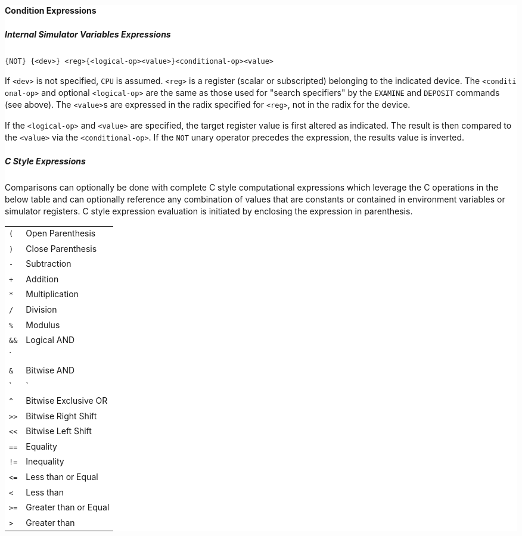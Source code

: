 #### Condition Expressions

##### Internal Simulator Variables Expressions

```
{NOT} {<dev>} <reg>{<logical-op><value>}<conditional-op><value>
```

If `<dev>` is not specified, `CPU` is assumed. `<reg>` is a register
(scalar or subscripted) belonging to the indicated device. The
`<conditional-op>` and optional `<logical-op>` are the same as those
used for "search specifiers" by the `EXAMINE` and `DEPOSIT` commands
(see above). The `<value>`s are expressed in the radix specified for
`<reg>`, not in the radix for the device.

If the `<logical-op>` and `<value>` are specified, the target register
value is first altered as indicated. The result is then compared to
the `<value>` via the `<conditional-op>`. If the `NOT` unary operator
precedes the expression, the results value is inverted.

##### C Style Expressions

Comparisons can optionally be done with complete C style computational
expressions which leverage the C operations in the below table and can
optionally reference any combination of values that are constants or
contained in environment variables or simulator registers. C style
expression evaluation is initiated by enclosing the expression in
parenthesis.

|      |                       |
|------|-----------------------|
| `(`  | Open Parenthesis      |
| `)`  | Close Parenthesis     |
| `-`  | Subtraction           |
| `+`  | Addition              |
| `*`  | Multiplication        |
| `/`  | Division              |
| `%`  | Modulus               |
| `&&` | Logical AND           |
| `||` | Logical OR            |
| `&`  | Bitwise AND           |
| `|`  | Bitwise Inclusive OR  |
| `^`  | Bitwise Exclusive OR  |
| `>>` | Bitwise Right Shift   |
| `<<` | Bitwise Left Shift    |
| `==` | Equality              |
| `!=` | Inequality            |
| `<=` | Less than or Equal    |
| `<`  | Less than             |
| `>=` | Greater than or Equal |
| `>`  | Greater than          |
